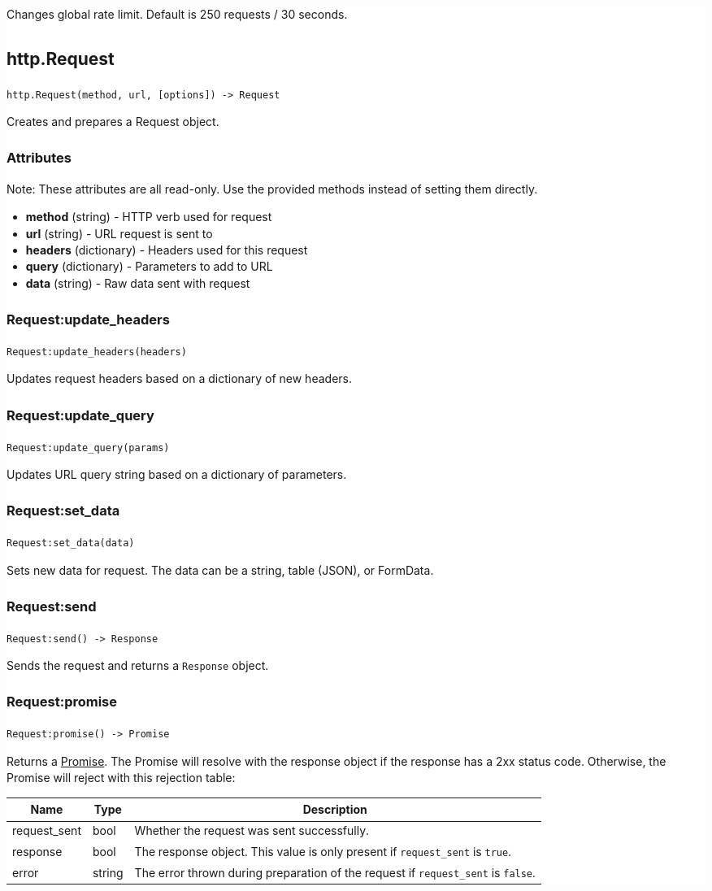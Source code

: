 Changes global rate limit. Default is 250 requests / 30 seconds.

## http.Request

`http.Request(method, url, [options]) -> Request`

Creates and prepares a Request object.

### Attributes

Note: These attributes are all read-only. Use the provided methods instead of setting them directly.

- **method** (string) - HTTP verb used for request
- **url** (string) - URL request is sent to
- **headers** (dictionary) - Headers used for this request
- **query** (dictionary) - Parameters to add to URL
- **data** (string) - Raw data sent with request

### Request:update_headers

`Request:update_headers(headers)`

Updates request headers based on a dictionary of new headers.

### Request:update_query

`Request:update_query(params)`

Updates URL query string based on a dictionary of parameters.

### Request:set_data

`Request:set_data(data)`

Sets new data for request. The data can be a string, table (JSON), or FormData.

### Request:send

`Request:send() -> Response`

Sends the request and returns a `Response` object.

### Request:promise

`Request:promise() -> Promise`

Returns a [Promise](https://eryn.io/roblox-lua-promise/).
The Promise will resolve with the response object if the response has a 2xx status code. Otherwise, the Promise will reject with this rejection table:

| Name             | Type                        | Description                                                                            |
|------------------|-----------------------------|----------------------------------------------------------------------------------------|
| request_sent     | bool                        | Whether the request was sent successfully.                                             |
| response         | bool                        | The response object. This value is only present if `request_sent` is `true`.           |
| error            | string                      | The error thrown during preparation of the request if `request_sent` is `false`.       |
